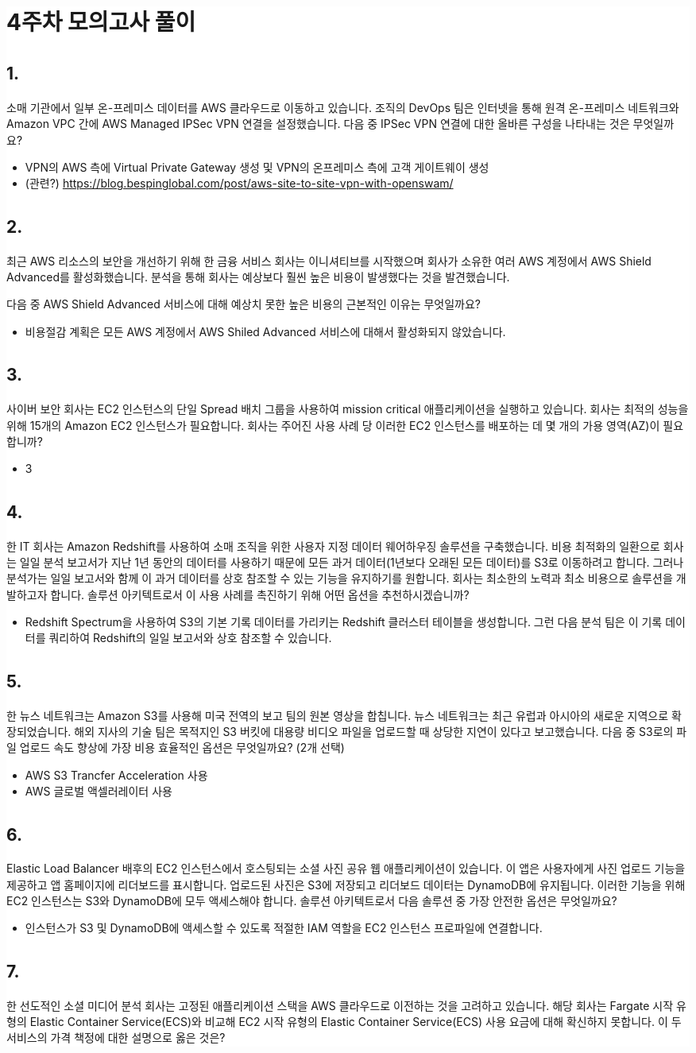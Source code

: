 # 4주차 모의고사 풀이

## 1.
소매 기관에서 일부 온-프레미스 데이터를 AWS 클라우드로 이동하고 있습니다. 조직의 DevOps 팀은 인터넷을 통해 원격 온-프레미스 네트워크와 Amazon VPC 간에 AWS Managed IPSec VPN 연결을 설정했습니다.
다음 중 IPSec VPN 연결에 대한 올바른 구성을 나타내는 것은 무엇일까요?
- VPN의 AWS 측에 Virtual Private Gateway 생성 및 VPN의 온프레미스 측에 고객 게이트웨이 생성
- (관련?) https://blog.bespinglobal.com/post/aws-site-to-site-vpn-with-openswam/

## 2.
최근 AWS 리소스의 보안을 개선하기 위해 한 금융 서비스 회사는 이니셔티브를 시작했으며 회사가 소유한 여러 AWS 계정에서 AWS Shield Advanced를 활성화했습니다. 분석을 통해 회사는 예상보다 훨씬 높은 비용이 발생했다는 것을 발견했습니다.

다음 중 AWS Shield Advanced 서비스에 대해 예상치 못한 높은 비용의 근본적인 이유는 무엇일까요?
- 비용절감 계획은 모든 AWS 계정에서 AWS Shiled Advanced 서비스에 대해서 활성화되지 않았습니다.

## 3.
사이버 보안 회사는 EC2 인스턴스의 단일 Spread 배치 그룹을 사용하여 mission critical 애플리케이션을 실행하고 있습니다. 회사는 최적의 성능을 위해 15개의 Amazon EC2 인스턴스가 필요합니다.
회사는 주어진 사용 사례 당 이러한 EC2 인스턴스를 배포하는 데 몇 개의 가용 영역(AZ)이 필요합니까?
- 3

## 4. 
한 IT 회사는 Amazon Redshift를 사용하여 소매 조직을 위한 사용자 지정 데이터 웨어하우징 솔루션을 구축했습니다. 비용 최적화의 일환으로 회사는 일일 분석 보고서가 지난 1년 동안의 데이터를 사용하기 때문에 모든 과거 데이터(1년보다 오래된 모든 데이터)를 S3로 이동하려고 합니다. 그러나 분석가는 일일 보고서와 함께 이 과거 데이터를 상호 참조할 수 있는 기능을 유지하기를 원합니다.
회사는 최소한의 노력과 최소 비용으로 솔루션을 개발하고자 합니다. 솔루션 아키텍트로서 이 사용 사례를 촉진하기 위해 어떤 옵션을 추천하시겠습니까?
- Redshift Spectrum을 사용하여 S3의 기본 기록 데이터를 가리키는 Redshift 클러스터 테이블을 생성합니다. 그런 다음 분석 팀은 이 기록 데이터를 쿼리하여 Redshift의 일일 보고서와 상호 참조할 수 있습니다.

## 5.
한 뉴스 네트워크는 Amazon S3를 사용해 미국 전역의 보고 팀의 원본 영상을 합칩니다. 뉴스 네트워크는 최근 유럽과 아시아의 새로운 지역으로 확장되었습니다. 해외 지사의 기술 팀은 목적지인 S3 버킷에 대용량 비디오 파일을 업로드할 때 상당한 지연이 있다고 보고했습니다.
다음 중 S3로의 파일 업로드 속도 향상에 가장 비용 효율적인 옵션은 무엇일까요? (2개 선택)
- AWS S3 Trancfer Acceleration 사용
- AWS 글로벌 액셀러레이터 사용 

## 6.
Elastic Load Balancer 배후의 EC2 인스턴스에서 호스팅되는 소셜 사진 공유 웹 애플리케이션이 있습니다. 이 앱은 사용자에게 사진 업로드 기능을 제공하고 앱 홈페이지에 리더보드를 표시합니다. 업로드된 사진은 S3에 저장되고 리더보드 데이터는 DynamoDB에 유지됩니다. 이러한 기능을 위해 EC2 인스턴스는 S3와 DynamoDB에 모두 액세스해야 합니다.
솔루션 아키텍트로서 다음 솔루션 중 가장 안전한 옵션은 무엇일까요?
- 인스턴스가 S3 및 DynamoDB에 액세스할 수 있도록 적절한 IAM 역할을 EC2 인스턴스 프로파일에 연결합니다.

## 7.
한 선도적인 소셜 미디어 분석 회사는 고정된 애플리케이션 스택을 AWS 클라우드로 이전하는 것을 고려하고 있습니다. 해당 회사는 Fargate 시작 유형의 Elastic Container Service(ECS)와 비교해 EC2 시작 유형의 Elastic Container Service(ECS) 사용 요금에 대해 확신하지 못합니다.
이 두 서비스의 가격 책정에 대한 설명으로 옳은 것은?
